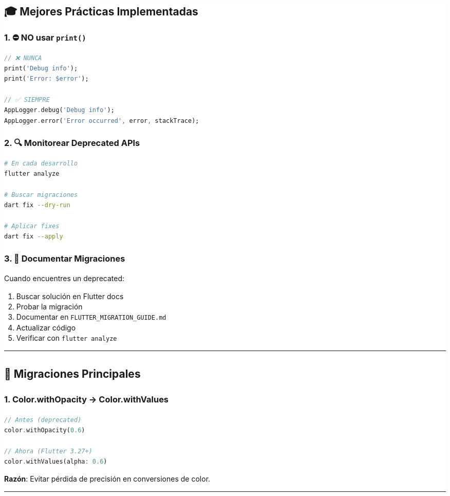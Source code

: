 
## 🎓 Mejores Prácticas Implementadas

### 1. ⛔ NO usar `print()`

```dart
// ❌ NUNCA
print('Debug info');
print('Error: $error');

// ✅ SIEMPRE
AppLogger.debug('Debug info');
AppLogger.error('Error occurred', error, stackTrace);
```

### 2. 🔍 Monitorear Deprecated APIs

```bash
# En cada desarrollo
flutter analyze

# Buscar migraciones
dart fix --dry-run

# Aplicar fixes
dart fix --apply
```

### 3. 📖 Documentar Migraciones

Cuando encuentres un deprecated:

1. Buscar solución en Flutter docs
2. Probar la migración
3. Documentar en `FLUTTER_MIGRATION_GUIDE.md`
4. Actualizar código
5. Verificar con `flutter analyze`

---

## 🔄 Migraciones Principales

### 1. Color.withOpacity → Color.withValues

```dart
// Antes (deprecated)
color.withOpacity(0.6)

// Ahora (Flutter 3.27+)
color.withValues(alpha: 0.6)
```

**Razón**: Evitar pérdida de precisión en conversiones de color.

---
